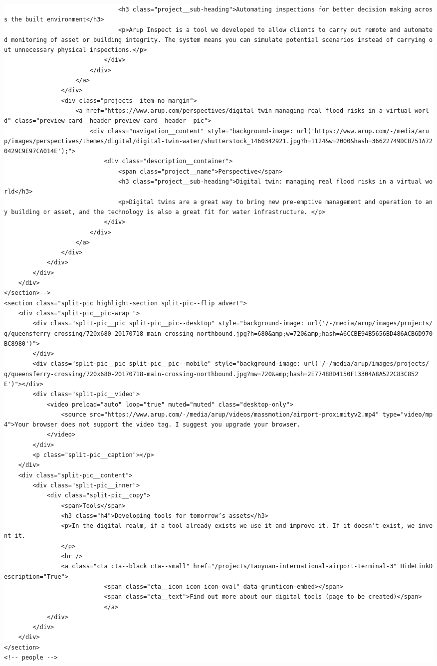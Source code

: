 									<h3 class="project__sub-heading">Automating inspections for better decision making across the built environment</h3>
									<p>Arup Inspect is a tool we developed to allow clients to carry out remote and automated monitoring of asset or building integrity. The system means you can simulate potential scenarios instead of carrying out unnecessary physical inspections.</p>
								</div>
  							</div>
  						</a>
					</div>
					<div class="projects__item no-margin">
						<a href="https://www.arup.com/perspectives/digital-twin-managing-real-flood-risks-in-a-virtual-world" class="preview-card__header preview-card__header--pic">
							<div class="navigation__content" style="background-image: url('https://www.arup.com/-/media/arup/images/perspectives/themes/digital/digital-twin-water/shutterstock_1460342921.jpg?h=1124&w=2000&hash=36622749DCB751A720429C9E97CA014E');">
								<div class="description__container">
									<span class="project__name">Perspective</span>
									<h3 class="project__sub-heading">Digital twin: managing real flood risks in a virtual world</h3>
									<p>Digital twins are a great way to bring new pre-emptive management and operation to any building or asset, and the technology is also a great fit for water infrastructure. </p>
								</div>
  							</div>
  						</a>
					</div>
				</div>
			</div>
		</div>
	</section>-->
    <section class="split-pic highlight-section split-pic--flip advert">
        <div class="split-pic__pic-wrap ">
            <div class="split-pic__pic split-pic__pic--desktop" style="background-image: url('/-/media/arup/images/projects/q/queensferry-crossing/720x680-20170718-main-crossing-northbound.jpg?h=680&amp;w=720&amp;hash=A6CCBE94B5656BD486ACB6D970BC8980')">
            </div>
            <div class="split-pic__pic split-pic__pic--mobile" style="background-image: url('/-/media/arup/images/projects/q/queensferry-crossing/720x680-20170718-main-crossing-northbound.jpg?mw=720&amp;hash=2E7748BD4150F13304A8A522C83C852E')"></div>
            <div class="split-pic__video">
                <video preload="auto" loop="true" muted="muted" class="desktop-only">
                    <source src="https://www.arup.com/-/media/arup/videos/massmotion/airport-proximityv2.mp4" type="video/mp4">Your browser does not support the video tag. I suggest you upgrade your browser.
                </video>
            </div>
            <p class="split-pic__caption"></p>
        </div>
        <div class="split-pic__content">
            <div class="split-pic__inner">
                <div class="split-pic__copy">
                    <span>Tools</span>
                    <h3 class="h4">Developing tools for tomorrow’s assets</h3>
                    <p>In the digital realm, if a tool already exists we use it and improve it. If it doesn’t exist, we invent it.  
                    </p>
                    <hr />
                    <a class="cta cta--black cta--small" href="/projects/taoyuan-international-airport-terminal-3" HideLinkDescription="True">
                                <span class="cta__icon icon icon-oval" data-grunticon-embed></span>
                                <span class="cta__text">Find out more about our digital tools (page to be created)</span>
                                </a>
                </div>
            </div>
        </div>
    </section>
	<!-- people -->